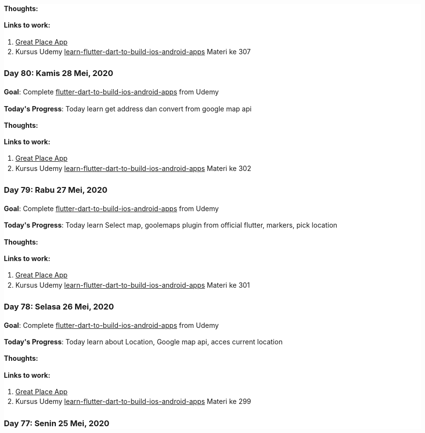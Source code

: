 
**Thoughts:**   

**Links to work:** 
1. [Great Place App](https://github.com/triyono777/great_places)
2. Kursus Udemy  [learn-flutter-dart-to-build-ios-android-apps](https://www.udemy.com/course/learn-flutter-dart-to-build-ios-android-apps/) Materi ke 307

### Day 80: Kamis 28 Mei, 2020

**Goal**: Complete  [flutter-dart-to-build-ios-android-apps](https://www.udemy.com/course/learn-flutter-dart-to-build-ios-android-apps) from Udemy


**Today's Progress**: 
Today learn get address dan convert from google map api


**Thoughts:**   

**Links to work:** 
1. [Great Place App](https://github.com/triyono777/great_places)
2. Kursus Udemy  [learn-flutter-dart-to-build-ios-android-apps](https://www.udemy.com/course/learn-flutter-dart-to-build-ios-android-apps/) Materi ke 302

### Day 79: Rabu 27 Mei, 2020

**Goal**: Complete  [flutter-dart-to-build-ios-android-apps](https://www.udemy.com/course/learn-flutter-dart-to-build-ios-android-apps) from Udemy


**Today's Progress**: 
Today learn Select map, goolemaps plugin from official flutter, markers, pick location


**Thoughts:**   

**Links to work:** 
1. [Great Place App](https://github.com/triyono777/great_places)
2. Kursus Udemy  [learn-flutter-dart-to-build-ios-android-apps](https://www.udemy.com/course/learn-flutter-dart-to-build-ios-android-apps/) Materi ke 301

### Day 78: Selasa 26 Mei, 2020

**Goal**: Complete  [flutter-dart-to-build-ios-android-apps](https://www.udemy.com/course/learn-flutter-dart-to-build-ios-android-apps) from Udemy


**Today's Progress**: 
Today learn about Location, Google map api, acces current location


**Thoughts:**   

**Links to work:** 
1. [Great Place App](https://github.com/triyono777/great_places)
2. Kursus Udemy  [learn-flutter-dart-to-build-ios-android-apps](https://www.udemy.com/course/learn-flutter-dart-to-build-ios-android-apps/) Materi ke 299

### Day 77: Senin 25 Mei, 2020
